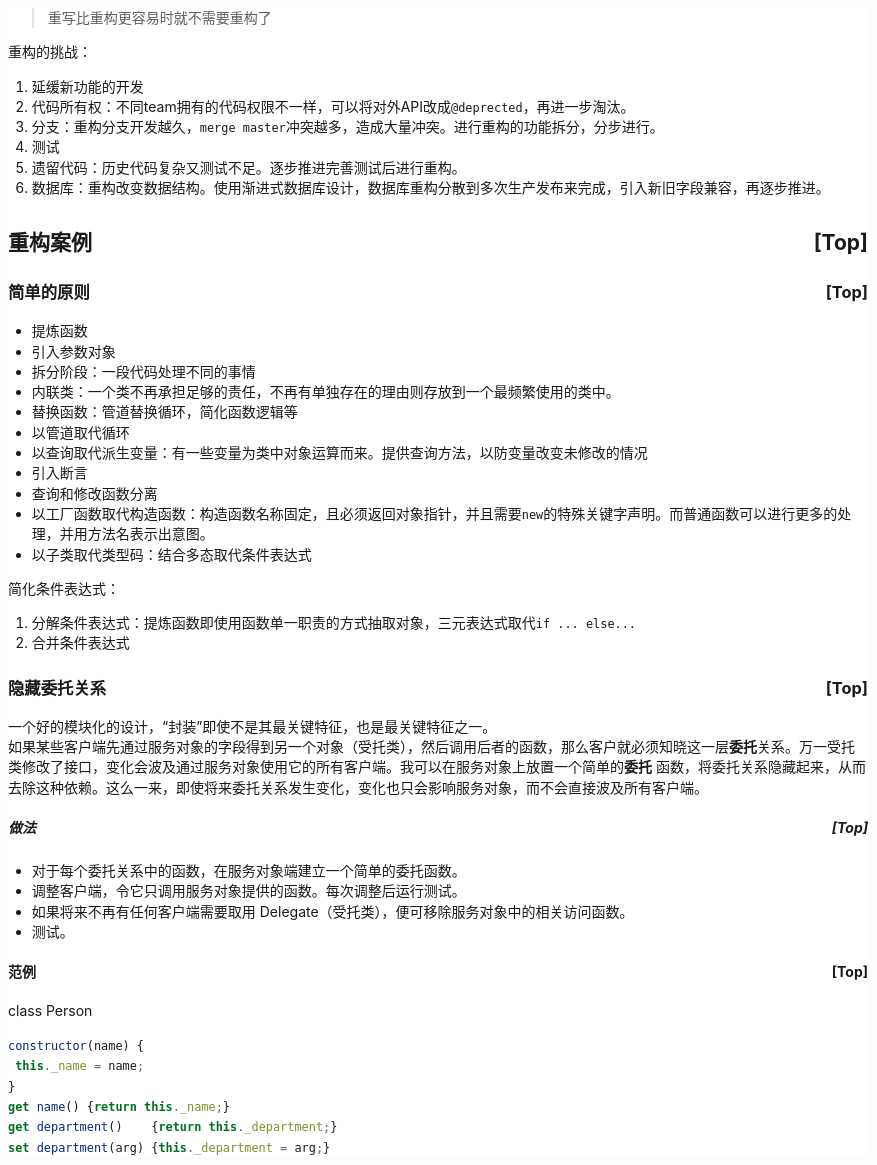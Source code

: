 > 重写比重构更容易时就不需要重构了

重构的挑战：

1. 延缓新功能的开发
2. 代码所有权：不同team拥有的代码权限不一样，可以将对外API改成`@deprected`，再进一步淘汰。
3. 分支：重构分支开发越久，`merge master`冲突越多，造成大量冲突。进行重构的功能拆分，分步进行。
4. 测试
5. 遗留代码：历史代码复杂又测试不足。逐步推进完善测试后进行重构。
6. 数据库：重构改变数据结构。使用渐进式数据库设计，数据库重构分散到多次生产发布来完成，引入新旧字段兼容，再逐步推进。

## <a name="2">重构案例</a><a style="float:right;text-decoration:none;" href="#index">[Top]</a>

### <a name="3">简单的原则</a><a style="float:right;text-decoration:none;" href="#index">[Top]</a>

- 提炼函数
- 引入参数对象
- 拆分阶段：一段代码处理不同的事情
- 内联类：一个类不再承担足够的责任，不再有单独存在的理由则存放到一个最频繁使用的类中。
- 替换函数：管道替换循环，简化函数逻辑等
- 以管道取代循环
- 以查询取代派生变量：有一些变量为类中对象运算而来。提供查询方法，以防变量改变未修改的情况
- 引入断言
- 查询和修改函数分离
- 以工厂函数取代构造函数：构造函数名称固定，且必须返回对象指针，并且需要`new`的特殊关键字声明。而普通函数可以进行更多的处理，并用方法名表示出意图。
- 以子类取代类型码：结合多态取代条件表达式

简化条件表达式：

1. 分解条件表达式：提炼函数即使用函数单一职责的方式抽取对象，三元表达式取代`if ... else...`
2. 合并条件表达式

### <a name="4">隐藏委托关系</a><a style="float:right;text-decoration:none;" href="#index">[Top]</a>

一个好的模块化的设计，“封装”即使不是其最关键特征，也是最关键特征之一。\
如果某些客户端先通过服务对象的字段得到另一个对象（受托类），然后调用后者的函数，那么客户就必须知晓这一层**委托**关系。万一受托类修改了接口，变化会波及通过服务对象使用它的所有客户端。我可以在服务对象上放置一个简单的**委托**
函数，将委托关系隐藏起来，从而去除这种依赖。这么一来，即使将来委托关系发生变化，变化也只会影响服务对象，而不会直接波及所有客户端。

##### <a name="5">做法</a><a style="float:right;text-decoration:none;" href="#index">[Top]</a>

- 对于每个委托关系中的函数，在服务对象端建立一个简单的委托函数。
- 调整客户端，令它只调用服务对象提供的函数。每次调整后运行测试。
- 如果将来不再有任何客户端需要取用 Delegate（受托类），便可移除服务对象中的相关访问函数。
- 测试。

#### <a name="6">范例</a><a style="float:right;text-decoration:none;" href="#index">[Top]</a>

class Person
```javascript
constructor(name) {
 this._name = name;
}
get name() {return this._name;}
get department()    {return this._department;}
set department(arg) {this._department = arg;}
```
